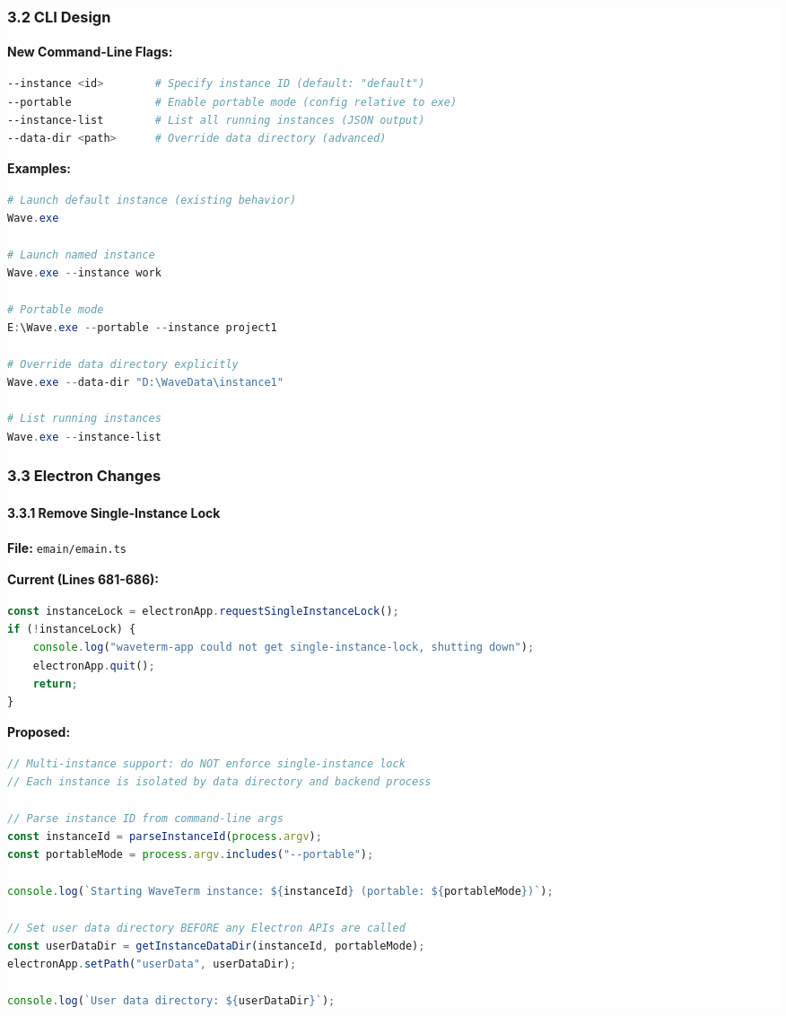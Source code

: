 ### 3.2 CLI Design

**New Command-Line Flags:**

```bash
--instance <id>        # Specify instance ID (default: "default")
--portable             # Enable portable mode (config relative to exe)
--instance-list        # List all running instances (JSON output)
--data-dir <path>      # Override data directory (advanced)
```

**Examples:**

```powershell
# Launch default instance (existing behavior)
Wave.exe

# Launch named instance
Wave.exe --instance work

# Portable mode
E:\Wave.exe --portable --instance project1

# Override data directory explicitly
Wave.exe --data-dir "D:\WaveData\instance1"

# List running instances
Wave.exe --instance-list
```

### 3.3 Electron Changes

#### 3.3.1 Remove Single-Instance Lock

**File:** `emain/emain.ts`

**Current (Lines 681-686):**
```typescript
const instanceLock = electronApp.requestSingleInstanceLock();
if (!instanceLock) {
    console.log("waveterm-app could not get single-instance-lock, shutting down");
    electronApp.quit();
    return;
}
```

**Proposed:**
```typescript
// Multi-instance support: do NOT enforce single-instance lock
// Each instance is isolated by data directory and backend process

// Parse instance ID from command-line args
const instanceId = parseInstanceId(process.argv);
const portableMode = process.argv.includes("--portable");

console.log(`Starting WaveTerm instance: ${instanceId} (portable: ${portableMode})`);

// Set user data directory BEFORE any Electron APIs are called
const userDataDir = getInstanceDataDir(instanceId, portableMode);
electronApp.setPath("userData", userDataDir);

console.log(`User data directory: ${userDataDir}`);
```
